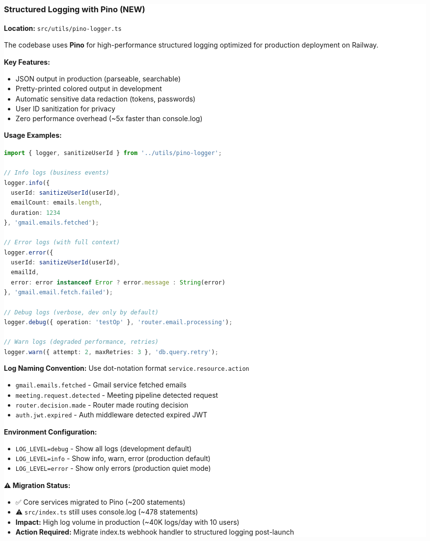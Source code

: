 ### Structured Logging with Pino (NEW)

**Location:** `src/utils/pino-logger.ts`

The codebase uses **Pino** for high-performance structured logging optimized for production deployment on Railway.

**Key Features:**
- JSON output in production (parseable, searchable)
- Pretty-printed colored output in development
- Automatic sensitive data redaction (tokens, passwords)
- User ID sanitization for privacy
- Zero performance overhead (~5x faster than console.log)

**Usage Examples:**

```typescript
import { logger, sanitizeUserId } from '../utils/pino-logger';

// Info logs (business events)
logger.info({
  userId: sanitizeUserId(userId),
  emailCount: emails.length,
  duration: 1234
}, 'gmail.emails.fetched');

// Error logs (with full context)
logger.error({
  userId: sanitizeUserId(userId),
  emailId,
  error: error instanceof Error ? error.message : String(error)
}, 'gmail.email.fetch.failed');

// Debug logs (verbose, dev only by default)
logger.debug({ operation: 'testOp' }, 'router.email.processing');

// Warn logs (degraded performance, retries)
logger.warn({ attempt: 2, maxRetries: 3 }, 'db.query.retry');
```

**Log Naming Convention:** Use dot-notation format `service.resource.action`
- `gmail.emails.fetched` - Gmail service fetched emails
- `meeting.request.detected` - Meeting pipeline detected request
- `router.decision.made` - Router made routing decision
- `auth.jwt.expired` - Auth middleware detected expired JWT

**Environment Configuration:**
- `LOG_LEVEL=debug` - Show all logs (development default)
- `LOG_LEVEL=info` - Show info, warn, error (production default)
- `LOG_LEVEL=error` - Show only errors (production quiet mode)

**⚠️ Migration Status:**
- ✅ Core services migrated to Pino (~200 statements)
- ⚠️ `src/index.ts` still uses console.log (~478 statements)
- **Impact:** High log volume in production (~40K logs/day with 10 users)
- **Action Required:** Migrate index.ts webhook handler to structured logging post-launch
